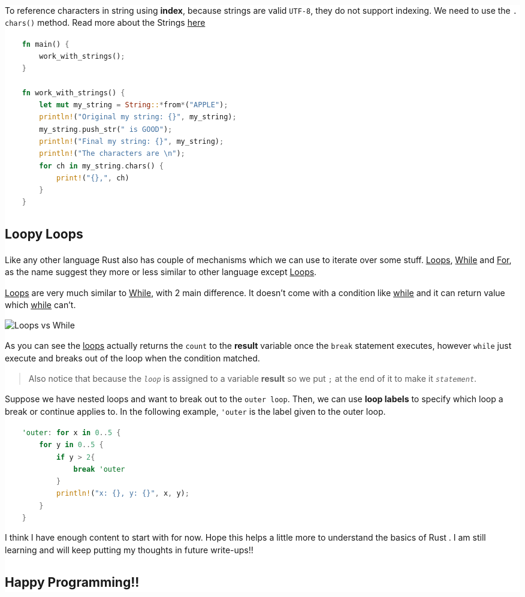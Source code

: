 To reference characters in string using **index**, because strings are valid `UTF-8`, they do not support indexing. We need to use the `.chars()` method. Read more about the Strings [here](https://doc.rust-lang.org/std/string/struct.String.html)

```rust
    fn main() {
        work_with_strings();
    }
    
    fn work_with_strings() {
        let mut my_string = String::*from*("APPLE");
        println!("Original my string: {}", my_string);
        my_string.push_str(" is GOOD");
        println!("Final my string: {}", my_string);
        println!("The characters are \n");
        for ch in my_string.chars() {
            print!("{},", ch)
        }
    }
```
## Loopy Loops

Like any other language Rust also has couple of mechanisms which we can use to iterate over some stuff. [Loops](https://doc.rust-lang.org/reference/expressions/loop-expr.html), [While](https://doc.rust-lang.org/rust-by-example/flow_control/while.html) and [For](https://doc.rust-lang.org/std/keyword.for.html), as the name suggest they more or less similar to other language except [Loops](https://doc.rust-lang.org/reference/expressions/loop-expr.html).

[Loops](https://doc.rust-lang.org/reference/expressions/loop-expr.html) are very much similar to [While](https://doc.rust-lang.org/rust-by-example/flow_control/while.html), with 2 main difference. It doesn’t come with a condition like [while](https://doc.rust-lang.org/rust-by-example/flow_control/while.html) and it can return value which [while](https://doc.rust-lang.org/rust-by-example/flow_control/while.html) can’t.

![Loops vs While](https://cdn-images-1.medium.com/max/5510/1*Y0L05lzzwLPPdblNP1KghA.jpeg)

As you can see the [loops](https://doc.rust-lang.org/reference/expressions/loop-expr.html) actually returns the `count` to the **result** variable once the `break` statement executes, however `while` just execute and breaks out of the loop when the condition matched.

>  Also notice that because the _`loop`_ is assigned to a variable **result** so we put `;` at the end of it to make it _`statement`_.

Suppose we have nested loops and want to break out to the `outer loop`. Then, we can use **loop labels** to specify which loop a break or continue applies to. In the following example, `'outer` is the label given to the outer loop.
```rust
    'outer: for x in 0..5 {
        for y in 0..5 {
            if y > 2{
                break 'outer
            }
            println!("x: {}, y: {}", x, y);
        }
    }
```
I think I have enough content to start with for now. Hope this helps a little more to understand the basics of Rust . I am still learning and will keep putting my thoughts in future write-ups!!

## Happy Programming!!